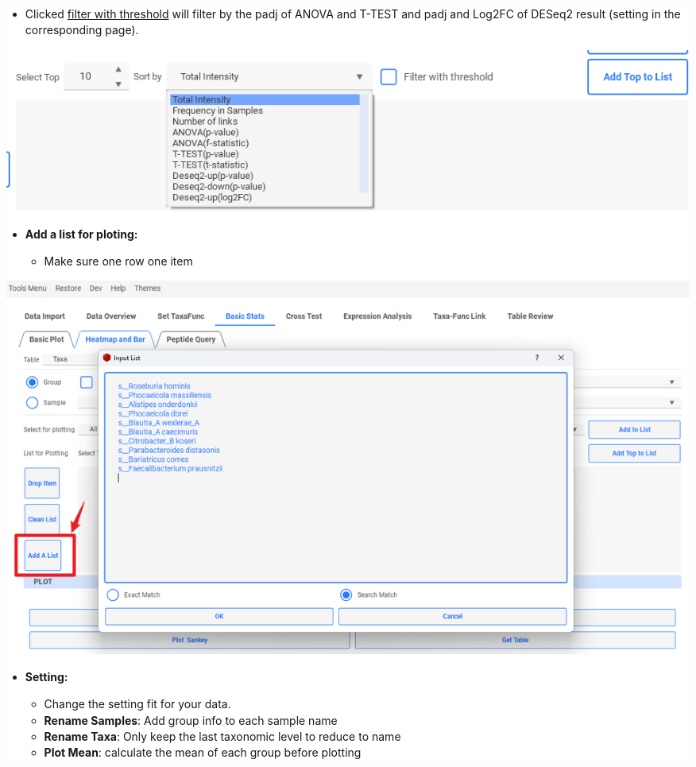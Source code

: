   - Clicked <u>filter with threshold</u> will filter by the padj of ANOVA and T-TEST and padj and Log2FC of DESeq2 result (setting in the corresponding page).

  <img src="./MetaX_Cookbook.assets/add_top_list.png" alt="add_top_list"  />

- **Add a list for ploting:**

  - Make sure one row one item

<img src="./MetaX_Cookbook.assets/add_a_list.png" alt="add_a_list"  />





- **Setting:**

  - Change the setting fit for your data.
  - **Rename Samples**: Add group info to each sample name
  - **Rename Taxa**: Only keep the last taxonomic level to reduce to name
  - **Plot Mean**: calculate the mean of each group before plotting
  